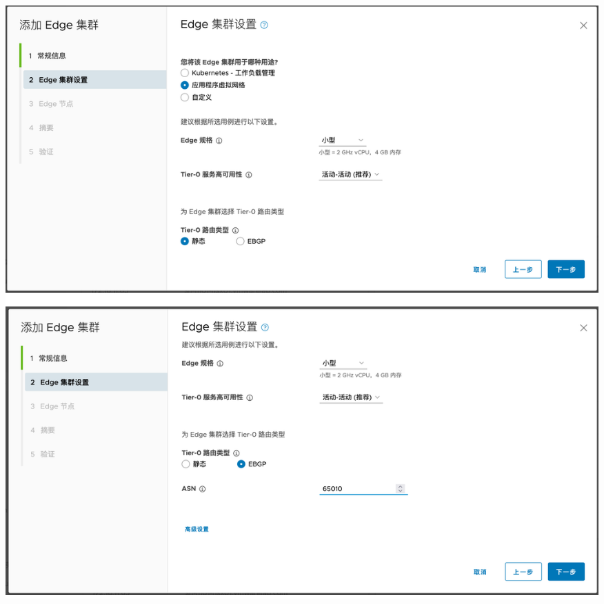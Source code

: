 ![A screenshot of a computer  Description automatically generated](../../pics/image060.png)

![A screenshot of a computer  Description automatically generated with medium confidence](../../pics/image061.png)

